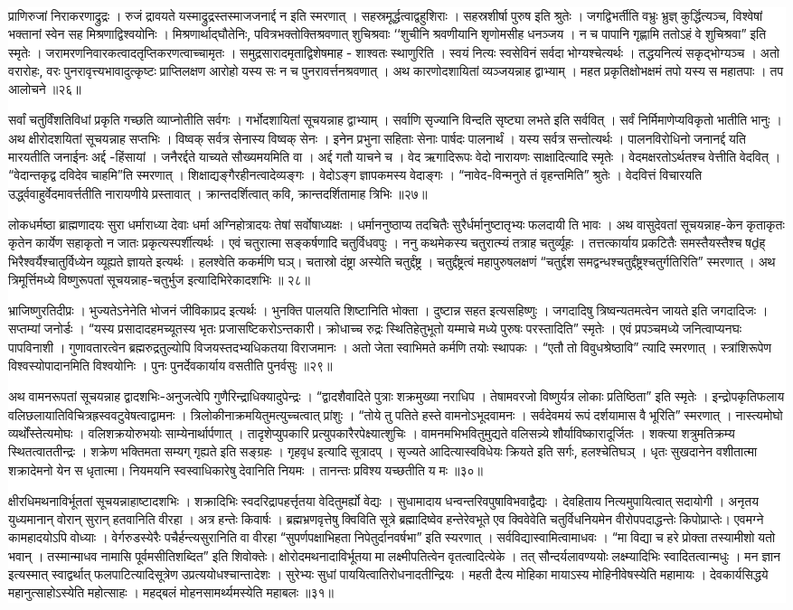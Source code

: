 प्राणिरुजां निराकरणाद्रुद्रः । रुजं द्रावयते यस्माद्रुद्रस्तस्माजजनार्द्द न इति स्मरणात् । सहस्रमूर्द्धत्वाद्वहुशिराः । सहस्रशीर्षा पुरुष इति श्रुतेः । जगद्विभर्तीति वभ्रुः भ्रुज्ञ् कुर्द्धित्यञ्च, विश्वेषां भक्तानां स्वेन सह मिश्रणाद्विश्वयोनिः । मिश्रणार्थाद्घौतेनिः, पवित्रभक्तोक्तिश्रवणात् शुचिश्रवाः ‘‘शुचीनि श्रवणीयानि शृणोमसीह धनञ्जय । न च पापानि गृह्णामि ततोऽहं वे शुचिश्रवा” इति स्मृतेः । जरामरणनिवारकत्वादतृप्तिकरणत्वाच्चामृतः । समुद्रसारादमृताद्विशेषमाह - शाश्वतः स्थाणुरिति । स्वयं नित्यः स्वसेविनं सर्वदा भोग्यश्चेत्यर्थः । तद्धयनित्यं सकृद्भोग्यञ्च । अतो वरारोहः, वरः पुनरावृत्त्यभावादुत्कृष्टः प्राप्तिलक्षण आरोहो यस्य सः न च पुनरावर्त्तनश्रवणात् । अथ कारणोदशायितां व्यञ्जयन्नाह द्वाभ्याम् । महत प्रकृतिक्षोभक्षमं तपो यस्य स महातपाः । तप आलोचने ॥२६॥ 

सर्वां चतुर्विंशतिविधां प्रकृति गच्छति व्याप्नोतीति सर्वगः । गर्भोदशायितां सूचयन्नाह द्वाभ्याम् । सर्वाणि सृज्यानि विन्दति सृष्ट्या लभते इति सर्ववित् । सर्वं निर्मिमाणेप्यविकृतो भातीति भानुः । अथ क्षीरोदशयितां सूचयन्नाह सप्तभिः । विष्वक् सर्वत्र सेनास्य विष्वक् सेनः । इनेन प्रभुना सहिताः सेनाः पार्षदः पालनार्थं । यस्य सर्वत्र सन्तोत्यर्थः । पालनविरोधिनो जनानर्द्द यति मारयतीति जनाईनः अर्द्द -हिंसायां । जनैरर्द्दते याच्यते सौख्यमयमिति वा । अर्द्द गतौ याचने च । वेद ऋगादिरूपः वेदो नारायणः साक्षादित्यादि स्मृतेः । वेदमक्षरतोऽर्थतश्च वेत्तीति वेदवित् । “वेदान्तकृद्व दविदेव चाहमि”ति स्मरणात् । शिक्षाद्यङ्गैरहीनत्वादेव्यङ्गः । वेदोऽङ्ग ज्ञापकमस्य वेदाङ्गः । “नावेद-विन्मनुते तं वृहन्तमिति” श्रुतेः । वेदवित्तं विचारयति उर्द्ध्ववाहुर्वेदमावर्त्ततीति नारायणीये प्रस्तावात् । क्रान्तदर्शित्वात् कवि, क्रान्तदर्शितामाह त्रिभिः ॥२७॥  

लोकधर्मष्ठा ब्राह्मणादयः सुरा धर्माराध्या देवाः धर्मा अग्निहोत्रादयः तेषां सर्वोषाध्यक्षः । धर्माननुष्ठाप्य तदचितैः सुरैर्धर्मानुष्टातृभ्यः फलदायी ति भावः । अथ वासुदेवतां सूचयन्नाह-केन कृताकृतः कृतेन कार्येण सहाकृतो न जातः प्रकृत्यस्पर्शीत्यर्थः । एवं चतुरात्मा सङ्कर्षणादि चतुर्विधवपुः । ननु कथमेकस्य चतुरात्म्यं तत्राह चतुर्व्यूहः । तत्तत्कार्याय प्रकटितैः समस्तैयस्तैश्च षḏह् भिरैश्वर्यैश्चातुर्विध्येन व्यूह्यते ज्ञायते इत्यर्थः । हलश्वेति ककर्मणि घञ्। चतास्रो दंष्ट्रा अस्येति चतुर्द्दंष्ट्र । चतुर्द्दंष्ट्रत्वं महापुरुषलक्षणं “चतुर्द्दश समद्वन्धश्चतुर्द्दंष्ट्रश्चतुर्गतिरिति” स्मरणात् । अथ त्रिमूर्त्तिमध्ये विष्णुरूपतां सूचयन्नाह-चतुर्भुज इत्यादिभिरेकादशभिः ॥ २८॥ 

भ्राजिष्णुरतिदीप्रः । भुज्यतेऽनेनेति भोजनं जीविकाप्रद इत्यर्थः । भुनक्ति पालयति शिष्टानिति भोक्ता । दुष्टान्न सहत इत्यसहिष्णुः । जगदादिषु त्रिष्वन्यतमत्वेन जायते इति जगदादिजः । सप्तम्यां जनोर्डः । “यस्य प्रसादादहमच्यूतस्य भृतः प्रजासष्टिकरोऽन्तकारी। क्रोधाच्च रुद्रः स्थितिहेतुभूतो यम्माचे मध्ये पुरुषः परस्तादिति” स्मृतेः । एवं प्रपञ्चमध्ये जनित्वाप्यनघः पापविनाशी । गुणावतारत्वेन ब्रह्मरुद्रतुल्योपि विजयस्तदभ्यधिकतया विराजमानः । अतो जेता स्वाभिमते कर्मणि तयोः स्थापकः । “एतौ तो विवुधश्रेष्ठावि” त्यादि स्मरणात् । स्त्रांशिरूपेण विश्वस्योपादानमिति विश्वयोनिः । पुनः पुनर्देवकार्याय वसतीति पुनर्वसुः ॥२९॥  

अथ वामनरूपतां सूचयन्नाह द्वादशभिः-अनुजत्वेपि गुणैरिन्द्राधिक्यादुपेन्द्रः । “द्वादशैवादिते पुत्राः शक्रमुख्या नराधिप । तेषामवरजो विष्णुर्यत्र लोकाः प्रतिष्ठिता” इति स्मृतेः । इन्द्रोपकृतिफलाय वलिछलायातिविचित्रह्रस्ववटुवेषत्वाद्वामनः । त्रिलोकीनाक्रमयितुमत्युच्चत्वात् प्रांशुः । “तोये तु पतिते हस्ते वामनोऽभूदवामनः । सर्वदेवमयं रूपं दर्शयामास वै भूरिति” स्मरणात् । नास्त्यमोघो व्यर्थोंस्तेत्यमोघः । वलिशक्रयोरुभयोः साम्येनार्थार्पणात् । तादृशेप्युपकारि प्रत्युपकारैरपेक्ष्यात्शुचिः । वामनमभिभवितुमुद्यते वलिसन्न्ये शौर्याविष्कारादूर्जितः । शक्त्या शत्रुमतिक्रम्य स्थितत्वाततीन्द्रः । शक्रेण भक्तिमता सम्यग् गृह्यते इति सङ्ग्रहः । गृहवृध इत्यादि सूत्रादप् । सृज्यते आदित्यास्वविधेयः क्रियते इति सर्गः, हलश्चेतिघञ् । धृतः सुखदानेन वशीतात्मा शक्रादेमनो येन स धृतात्मा। नियमयनि स्वस्वाधिकारेषु देवानिति नियमः । तानन्तः प्रविश्य यच्छतीति य मः ॥३०॥   

क्षीरधिमथनाविर्भूततां सूचयन्नाहाष्टादशभिः । शक्रादिभिः स्वदरिद्रापहर्त्तृतया वेदितुमर्ह्यो वेद्यः । सुधामादाय धन्वन्तरिवपुषाविभवाद्वैद्यः । देवहिताय नित्यमुपायित्वात् सदायोगी । अनृतय युध्यमानान् वोरान् सुरान् हतवानिति वीरहा । अत्र हन्तेः किवार्षः । ब्रह्मभ्रणवृत्तेषु क्विविति सूत्रे ब्रह्मादिष्वेव हन्तेरेवभूते एव क्विवेवेति चतुर्विधनियमेन वीरोपपदाद्धन्तेः किपोप्राप्तेः। एवमग्ने कामहादयोऽपि वोध्याः । वेर्गरुडस्येरैः पचैर्हन्त्यसुरानिति वा वीरहा “सुपर्णपक्षाभिहता निपेतुर्दानवर्षभा” इति स्यरणात् । सर्वविद्यास्वामित्वामाधवः । “मा विद्या च हरे प्रोक्ता तस्यामीशो यतो भवान् । तस्मान्माधव नामासि पूर्वमसीतिशब्दित” इति शिवोक्तेः। क्षोरोदमथनादाविर्भूतया मा लक्ष्मीपतित्वेन वृतत्वादित्येके । तत् सौन्दर्यलावण्ययोः लक्ष्म्यादिभिः स्वादितत्वान्मधुः । मन ज्ञान इत्यस्मात् स्वाद्वर्थात् फलपाटित्यादिसूत्रेण उप्रत्ययोधश्चान्तादेशः । सुरेभ्यः सुधां पाययित्वातिरोधनादतीन्द्रियः । महती दैत्य मोहिका मायाऽस्य मोहिनीवेषस्येति महामायः । देवकार्यसिद्धये महानुत्साहोऽस्येति महोत्साहः । महद्बलं मोहनसामर्थ्यमस्येति महाबलः ॥३१॥ 
